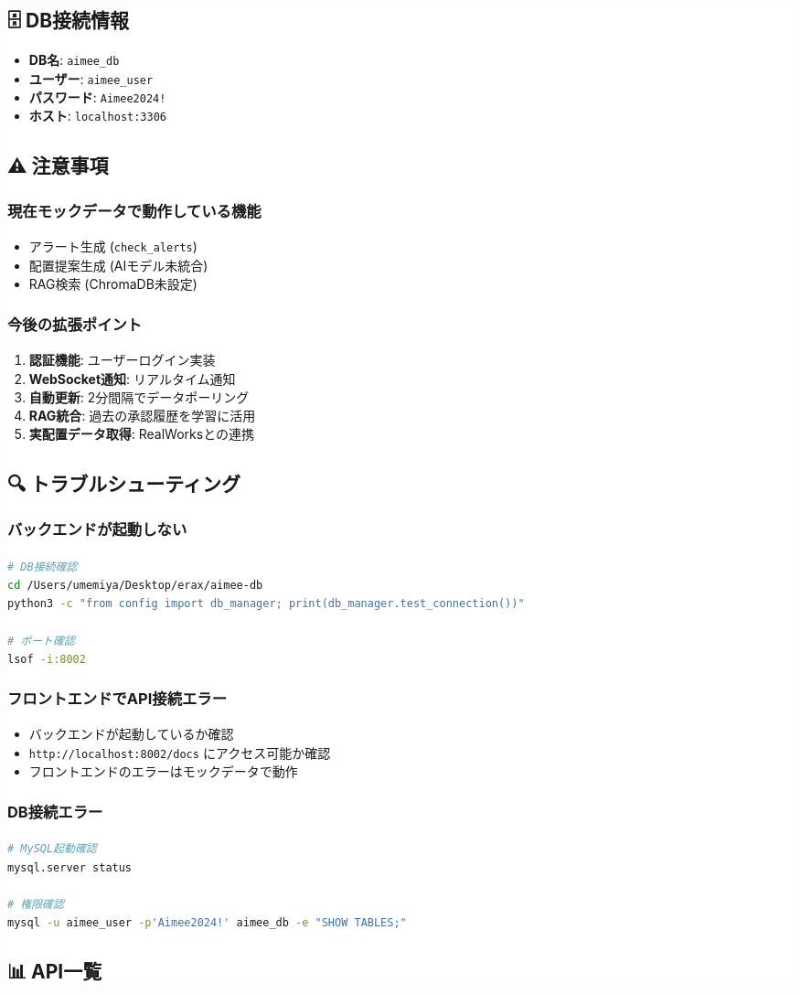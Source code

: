 ## 🗄️ DB接続情報
- **DB名**: `aimee_db`
- **ユーザー**: `aimee_user`
- **パスワード**: `Aimee2024!`
- **ホスト**: `localhost:3306`

## ⚠️ 注意事項

### 現在モックデータで動作している機能
- アラート生成 (`check_alerts`)
- 配置提案生成 (AIモデル未統合)
- RAG検索 (ChromaDB未設定)

### 今後の拡張ポイント
1. **認証機能**: ユーザーログイン実装
2. **WebSocket通知**: リアルタイム通知
3. **自動更新**: 2分間隔でデータポーリング
4. **RAG統合**: 過去の承認履歴を学習に活用
5. **実配置データ取得**: RealWorksとの連携

## 🔍 トラブルシューティング

### バックエンドが起動しない
```bash
# DB接続確認
cd /Users/umemiya/Desktop/erax/aimee-db
python3 -c "from config import db_manager; print(db_manager.test_connection())"

# ポート確認
lsof -i:8002
```

### フロントエンドでAPI接続エラー
- バックエンドが起動しているか確認
- `http://localhost:8002/docs` にアクセス可能か確認
- フロントエンドのエラーはモックデータで動作

### DB接続エラー
```bash
# MySQL起動確認
mysql.server status

# 権限確認
mysql -u aimee_user -p'Aimee2024!' aimee_db -e "SHOW TABLES;"
```

## 📊 API一覧
